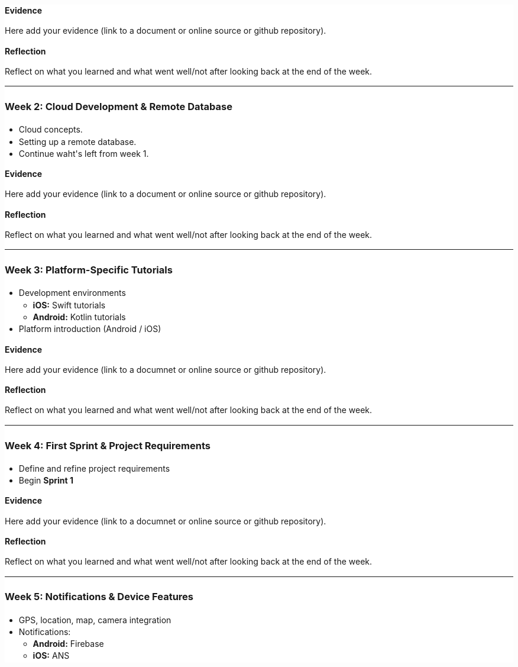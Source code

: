 **Evidence**

Here add your evidence (link to a document or online source or github repository).

**Reflection**

Reflect on what you learned and what went well/not after looking back at the end of the week.

---

### Week 2: Cloud Development & Remote Database
- Cloud concepts.
- Setting up a remote database.
- Continue waht's left from week 1.

**Evidence**

Here add your evidence (link to a document or online source or github repository).

**Reflection**

Reflect on what you learned and what went well/not after looking back at the end of the week.

---

### Week 3: Platform-Specific Tutorials
- Development environments
  - **iOS:** Swift tutorials
  - **Android:** Kotlin tutorials
- Platform introduction (Android / iOS)

**Evidence**

Here add your evidence (link to a documnet or online source or github repository).

**Reflection**

Reflect on what you learned and what went well/not after looking back at the end of the week.

---

### Week 4: First Sprint & Project Requirements
- Define and refine project requirements
- Begin **Sprint 1**

**Evidence**

Here add your evidence (link to a documnet or online source or github repository).

**Reflection**

Reflect on what you learned and what went well/not after looking back at the end of the week.

---

### Week 5: Notifications & Device Features
- GPS, location, map, camera integration
- Notifications:
  - **Android:** Firebase
  - **iOS:** ANS

